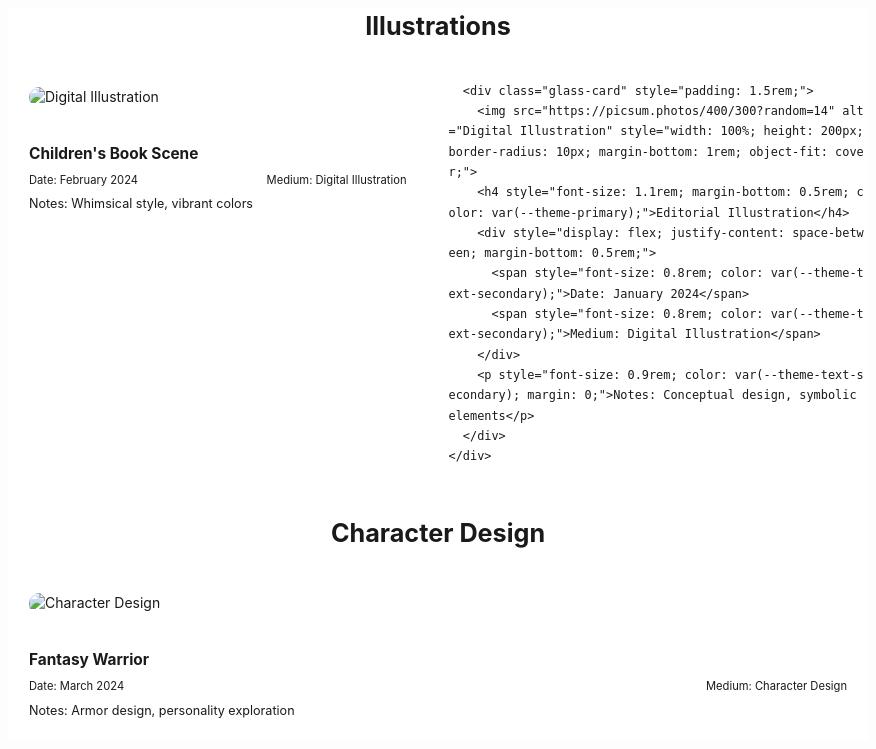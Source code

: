   </div>

  
  <div style="margin-bottom: 3rem;">
    <h2 style="font-size: 1.8rem; margin-bottom: 1.5rem; color: var(--theme-primary); text-align: center;">Illustrations</h2>
    <div style="display: grid; grid-template-columns: repeat(auto-fit, minmax(300px, 1fr)); gap: 1.5rem;">
      <div class="glass-card" style="padding: 1.5rem;">
        <img src="https://picsum.photos/400/300?random=13" alt="Digital Illustration" style="width: 100%; height: 200px; border-radius: 10px; margin-bottom: 1rem; object-fit: cover;">
        <h4 style="font-size: 1.1rem; margin-bottom: 0.5rem; color: var(--theme-primary);">Children's Book Scene</h4>
        <div style="display: flex; justify-content: space-between; margin-bottom: 0.5rem;">
          <span style="font-size: 0.8rem; color: var(--theme-text-secondary);">Date: February 2024</span>
          <span style="font-size: 0.8rem; color: var(--theme-text-secondary);">Medium: Digital Illustration</span>
        </div>
        <p style="font-size: 0.9rem; color: var(--theme-text-secondary); margin: 0;">Notes: Whimsical style, vibrant colors</p>
      </div>
      
      <div class="glass-card" style="padding: 1.5rem;">
        <img src="https://picsum.photos/400/300?random=14" alt="Digital Illustration" style="width: 100%; height: 200px; border-radius: 10px; margin-bottom: 1rem; object-fit: cover;">
        <h4 style="font-size: 1.1rem; margin-bottom: 0.5rem; color: var(--theme-primary);">Editorial Illustration</h4>
        <div style="display: flex; justify-content: space-between; margin-bottom: 0.5rem;">
          <span style="font-size: 0.8rem; color: var(--theme-text-secondary);">Date: January 2024</span>
          <span style="font-size: 0.8rem; color: var(--theme-text-secondary);">Medium: Digital Illustration</span>
        </div>
        <p style="font-size: 0.9rem; color: var(--theme-text-secondary); margin: 0;">Notes: Conceptual design, symbolic elements</p>
      </div>
    </div>
  </div>

  
  <div style="margin-bottom: 3rem;">
    <h2 style="font-size: 1.8rem; margin-bottom: 1.5rem; color: var(--theme-primary); text-align: center;">Character Design</h2>
    <div style="display: grid; grid-template-columns: repeat(auto-fit, minmax(300px, 1fr)); gap: 1.5rem;">
      <div class="glass-card" style="padding: 1.5rem;">
        <img src="https://picsum.photos/400/300?random=15" alt="Character Design" style="width: 100%; height: 200px; border-radius: 10px; margin-bottom: 1rem; object-fit: cover;">
        <h4 style="font-size: 1.1rem; margin-bottom: 0.5rem; color: var(--theme-primary);">Fantasy Warrior</h4>
        <div style="display: flex; justify-content: space-between; margin-bottom: 0.5rem;">
          <span style="font-size: 0.8rem; color: var(--theme-text-secondary);">Date: March 2024</span>
          <span style="font-size: 0.8rem; color: var(--theme-text-secondary);">Medium: Character Design</span>
        </div>
        <p style="font-size: 0.9rem; color: var(--theme-text-secondary); margin: 0;">Notes: Armor design, personality exploration</p>
      </div>
      